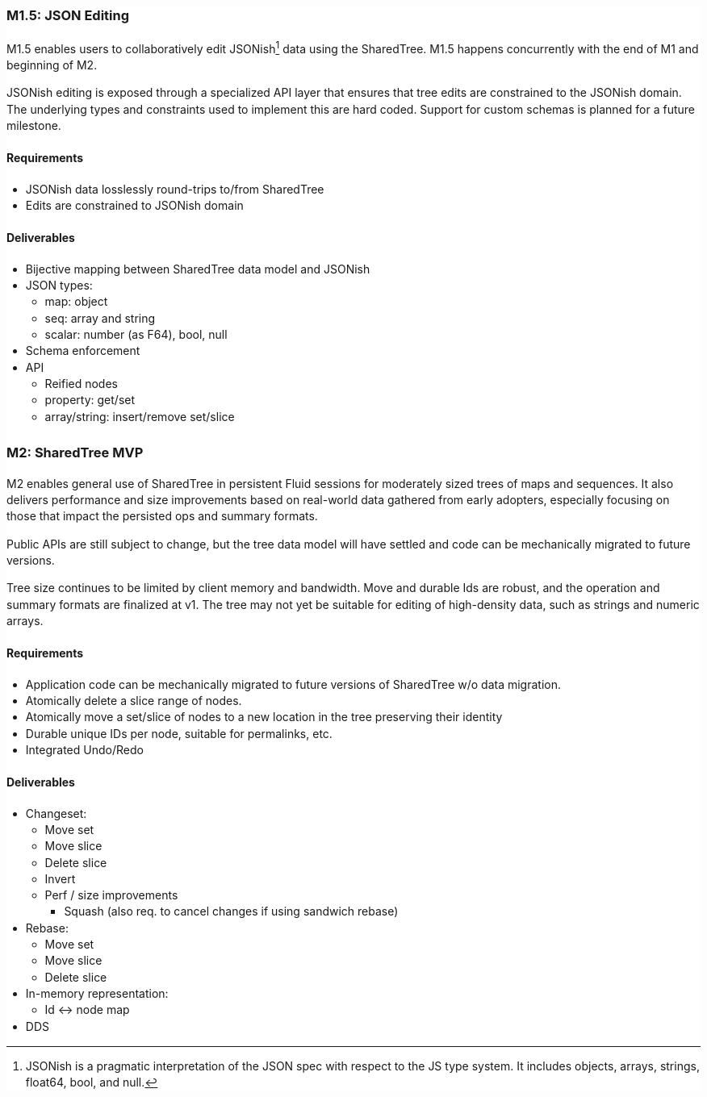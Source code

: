 ### M1.5: JSON Editing

M1.5 enables users to collaboratively edit JSONish[^1] data using the SharedTree. M1.5 happens concurrently with the end of M1 and beginning of M2.

JSONish editing is exposed through a specialized API layer that ensures that tree edits are constrained to the JSONish domain. The underlying types and constraints used to implement this are hard coded. Support for custom schemas is planned for a future milestone.

[^1]: JSONish is a pragmatic interpretation of the JSON spec with respect to the JS type system. It includes objects, arrays, strings, float64, bool, and null.

#### Requirements

-   JSONish data losslessly round-trips to/from SharedTree
-   Edits are constrained to JSONish domain

#### Deliverables

-   Bijective mapping between SharedTree data model and JSONish
-   JSON types:
    -   map: object
    -   seq: array and string
    -   scalar: number (as F64), bool, null
-   Schema enforcement
-   API
    -   Reified nodes
    -   property: get/set
    -   array/string: insert/remove set/slice

### M2: SharedTree MVP

M2 enables general use of SharedTree in persistent Fluid sessions for moderately sized trees of maps and sequences. It also delivers performance and size improvements based on real-world data gathered from early adopters, especially focusing on those that impact the persisted ops and summary formats.

Public APIs are still subject to change, but the tree data model will have settled and code can be mechanically migrated to future versions.

Tree size continues to be limited by client memory and bandwidth. Move and durable Ids are robust, and the operation and summary formats are finalized at v1. The tree may not yet be suitable for editing of high-density data, such as strings and numeric arrays.

#### Requirements

-   Application code can be mechanically migrated to future versions of SharedTree w/o data migration.
-   Atomically delete a slice range of nodes.
-   Atomically move a set/slice of nodes to a new location in the tree preserving their identity
-   Durable unique IDs per node, suitable for permalinks, etc.
-   Integrated Undo/Redo

#### Deliverables

-   Changeset:
    -   Move set
    -   Move slice
    -   Delete slice
    -   Invert
    -   Perf / size improvements
        -   Squash (also req. to cancel changes if using sandwich rebase)
-   Rebase:
    -   Move set
    -   Move slice
    -   Delete slice
-   In-memory representation:
    -   Id <-> node map
-   DDS